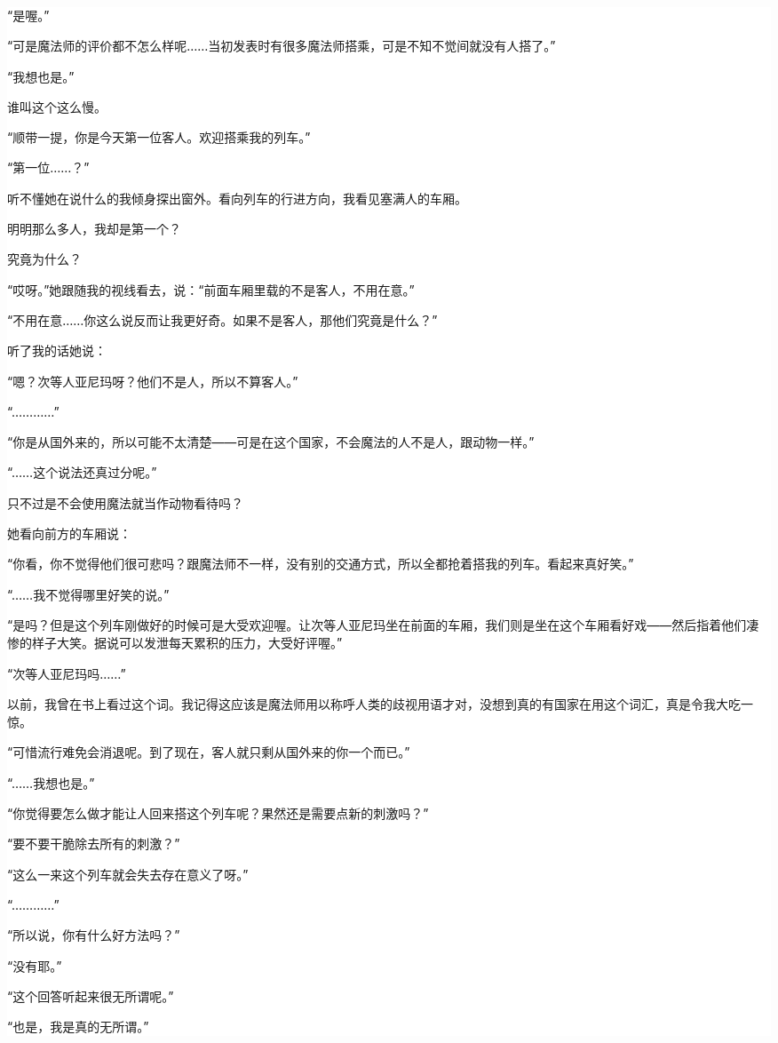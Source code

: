 “是喔。”

“可是魔法师的评价都不怎么样呢……当初发表时有很多魔法师搭乘，可是不知不觉间就没有人搭了。”

“我想也是。”

谁叫这个这么慢。

“顺带一提，你是今天第一位客人。欢迎搭乘我的列车。”

“第一位……？”

听不懂她在说什么的我倾身探出窗外。看向列车的行进方向，我看见塞满人的车厢。

明明那么多人，我却是第一个？

究竟为什么？

“哎呀。”她跟随我的视线看去，说：“前面车厢里载的不是客人，不用在意。”

“不用在意……你这么说反而让我更好奇。如果不是客人，那他们究竟是什么？”

听了我的话她说：

“嗯？次等人亚尼玛呀？他们不是人，所以不算客人。”

“…………”

“你是从国外来的，所以可能不太清楚——可是在这个国家，不会魔法的人不是人，跟动物一样。”

“……这个说法还真过分呢。”

只不过是不会使用魔法就当作动物看待吗？

她看向前方的车厢说：

“你看，你不觉得他们很可悲吗？跟魔法师不一样，没有别的交通方式，所以全都抢着搭我的列车。看起来真好笑。”

“……我不觉得哪里好笑的说。”

“是吗？但是这个列车刚做好的时候可是大受欢迎喔。让次等人亚尼玛坐在前面的车厢，我们则是坐在这个车厢看好戏——然后指着他们凄惨的样子大笑。据说可以发泄每天累积的压力，大受好评喔。”

“次等人亚尼玛吗……”

以前，我曾在书上看过这个词。我记得这应该是魔法师用以称呼人类的歧视用语才对，没想到真的有国家在用这个词汇，真是令我大吃一惊。

“可惜流行难免会消退呢。到了现在，客人就只剩从国外来的你一个而已。”

“……我想也是。”

“你觉得要怎么做才能让人回来搭这个列车呢？果然还是需要点新的刺激吗？”

“要不要干脆除去所有的刺激？”

“这么一来这个列车就会失去存在意义了呀。”

“…………”

“所以说，你有什么好方法吗？”

“没有耶。”

“这个回答听起来很无所谓呢。”

“也是，我是真的无所谓。”
